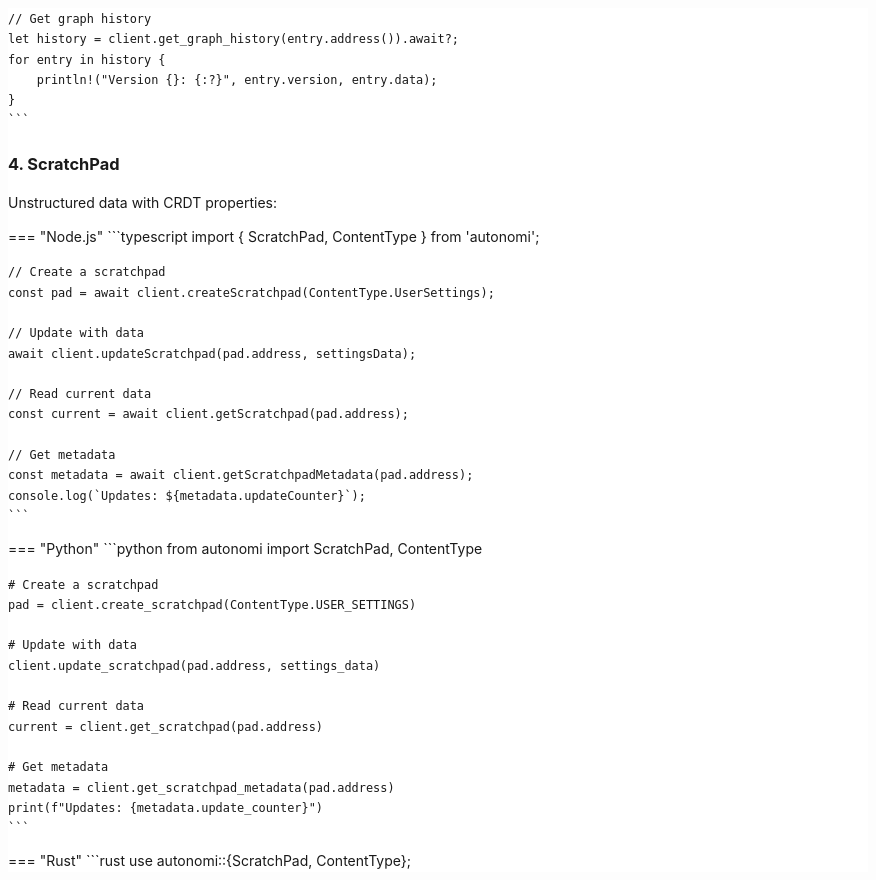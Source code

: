     // Get graph history
    let history = client.get_graph_history(entry.address()).await?;
    for entry in history {
        println!("Version {}: {:?}", entry.version, entry.data);
    }
    ```

### 4. ScratchPad

Unstructured data with CRDT properties:

=== "Node.js"
    ```typescript
    import { ScratchPad, ContentType } from 'autonomi';

    // Create a scratchpad
    const pad = await client.createScratchpad(ContentType.UserSettings);

    // Update with data
    await client.updateScratchpad(pad.address, settingsData);

    // Read current data
    const current = await client.getScratchpad(pad.address);

    // Get metadata
    const metadata = await client.getScratchpadMetadata(pad.address);
    console.log(`Updates: ${metadata.updateCounter}`);
    ```

=== "Python"
    ```python
    from autonomi import ScratchPad, ContentType

    # Create a scratchpad
    pad = client.create_scratchpad(ContentType.USER_SETTINGS)

    # Update with data
    client.update_scratchpad(pad.address, settings_data)

    # Read current data
    current = client.get_scratchpad(pad.address)

    # Get metadata
    metadata = client.get_scratchpad_metadata(pad.address)
    print(f"Updates: {metadata.update_counter}")
    ```

=== "Rust"
    ```rust
    use autonomi::{ScratchPad, ContentType};
